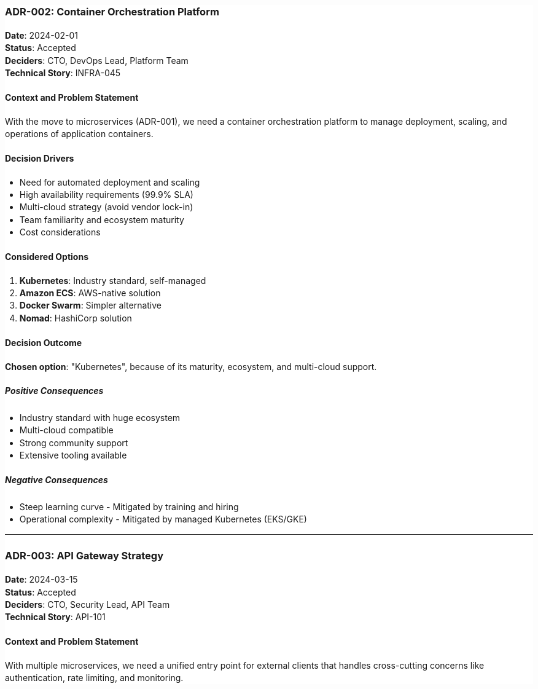 
### ADR-002: Container Orchestration Platform

**Date**: 2024-02-01  
**Status**: Accepted  
**Deciders**: CTO, DevOps Lead, Platform Team  
**Technical Story**: INFRA-045

#### Context and Problem Statement

With the move to microservices (ADR-001), we need a container orchestration platform to manage deployment, scaling, and operations of application containers.

#### Decision Drivers

- Need for automated deployment and scaling
- High availability requirements (99.9% SLA)
- Multi-cloud strategy (avoid vendor lock-in)
- Team familiarity and ecosystem maturity
- Cost considerations

#### Considered Options

1. **Kubernetes**: Industry standard, self-managed
2. **Amazon ECS**: AWS-native solution
3. **Docker Swarm**: Simpler alternative
4. **Nomad**: HashiCorp solution

#### Decision Outcome

**Chosen option**: "Kubernetes", because of its maturity, ecosystem, and multi-cloud support.

##### Positive Consequences
- Industry standard with huge ecosystem
- Multi-cloud compatible
- Strong community support
- Extensive tooling available

##### Negative Consequences
- Steep learning curve - Mitigated by training and hiring
- Operational complexity - Mitigated by managed Kubernetes (EKS/GKE)

---

### ADR-003: API Gateway Strategy

**Date**: 2024-03-15  
**Status**: Accepted  
**Deciders**: CTO, Security Lead, API Team  
**Technical Story**: API-101

#### Context and Problem Statement

With multiple microservices, we need a unified entry point for external clients that handles cross-cutting concerns like authentication, rate limiting, and monitoring.
